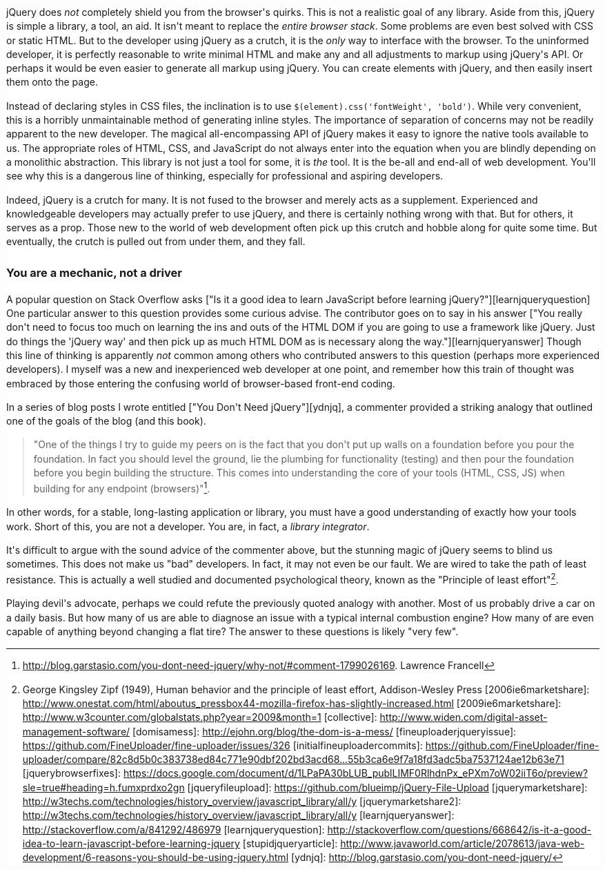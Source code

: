jQuery does _not_ completely shield you from the browser's quirks. This is not a realistic goal of any library. Aside from this, jQuery is simple a library, a tool, an aid. It isn't meant to replace the _entire browser stack_. Some problems are even best solved with CSS or static HTML. But to the developer using jQuery as a crutch, it is the _only_ way to interface with the browser. To the uninformed developer, it is perfectly reasonable to write minimal HTML and make any and all adjustments to markup using jQuery's API. Or perhaps it would be even easier to generate all markup using jQuery. You can create elements with jQuery, and then easily insert them onto the page.

Instead of declaring styles in CSS files, the inclination is to use `$(element).css('fontWeight', 'bold')`. While very convenient, this is a horribly unmaintainable method of generating inline styles. The importance of separation of concerns may not be readily apparent to the new developer. The magical all-encompassing API of jQuery makes it easy to ignore the native tools available to us. The appropriate roles of HTML, CSS, and JavaScript do not always enter into the equation when you are blindly depending on a monolithic abstraction. This library is not just a tool for some, it is _the_ tool. It is the be-all and end-all of web development. You'll see why this is a dangerous line of thinking, especially for professional and aspiring developers.

Indeed, jQuery is a crutch for many. It is not fused to the browser and merely acts as a supplement. Experienced and knowledgeable developers may actually prefer to use jQuery, and there is certainly nothing wrong with that. But for others, it serves as a prop. Those new to the world of web development often pick up this crutch and hobble along for quite some time. But eventually, the crutch is pulled out from under them, and they fall.


### You are a mechanic, not a driver

A popular question on Stack Overflow asks ["Is it a good idea to learn JavaScript before learning jQuery?"][learnjqueryquestion] One particular answer to this question provides some curious advise. The contributor goes on to say in his answer ["You really don't need to focus too much on learning the ins and outs of the HTML DOM if you are going to use a framework like jQuery. Just do things the 'jQuery way' and then pick up as much HTML DOM as is necessary along the way."][learnjqueryanswer] Though this line of thinking is apparently _not_ common among others who contributed answers to this question (perhaps more experienced developers). I myself was a new and inexperienced web developer at one point, and remember how this train of thought was embraced by those entering the confusing world of browser-based front-end coding.

In a series of blog posts I wrote entitled ["You Don't Need jQuery"][ydnjq], a commenter provided a striking analogy that outlined one of the goals of the blog (and this book).

> "One of the things I try to guide my peers on is the fact that you don't put up walls on a foundation before you pour the foundation. In fact you should level the ground, lie the plumbing for functionality (testing) and then pour the foundation before you begin building the structure. This comes into understanding the core of your tools (HTML, CSS, JS) when building for any endpoint (browsers)"[^myblogcommentquote].

In other words, for a stable, long-lasting application or library, you must have a good understanding of exactly how your tools work. Short of this, you are not a developer. You are, in fact, a _library integrator_.

It's difficult to argue with the sound advice of the commenter above, but the stunning magic of jQuery seems to blind us sometimes. This does not make us "bad" developers. In fact, it may not even be our fault. We are wired to take the path of least resistance. This is actually a well studied and documented psychological theory, known as the "Principle of least effort"[^principleofleasteffort].

Playing devil's advocate, perhaps we could refute the previously quoted analogy with another. Most of us probably drive a car on a daily basis. But how many of us are able to diagnose an issue with a typical internal combustion engine? How many of are even capable of anything beyond changing a flat tire? The answer to these questions is likely "very few".


[^myblogcommentquote]:  http://blog.garstasio.com/you-dont-need-jquery/why-not/#comment-1799026169. Lawrence Francell
[^principleofleasteffort]: George Kingsley Zipf (1949), Human behavior and the principle of least effort, Addison-Wesley Press
[2006ie6marketshare]: http://www.onestat.com/html/aboutus_pressbox44-mozilla-firefox-has-slightly-increased.html
[2009ie6marketshare]: http://www.w3counter.com/globalstats.php?year=2009&month=1
[collective]: http://www.widen.com/digital-asset-management-software/
[domisamess]: http://ejohn.org/blog/the-dom-is-a-mess/
[fineuploaderjqueryissue]: https://github.com/FineUploader/fine-uploader/issues/326
[initialfineuploadercommits]: https://github.com/FineUploader/fine-uploader/compare/82c8d5b0c383738ed84c771e90dbf202bd3acd68...55b3ca6e9f7a18fd3adc5ba7537124ae12b63e71
[jquerybrowserfixes]: https://docs.google.com/document/d/1LPaPA30bLUB_publLIMF0RlhdnPx_ePXm7oW02iiT6o/preview?sle=true#heading=h.fumxprdxo2gn
[jqueryfileupload]: https://github.com/blueimp/jQuery-File-Upload
[jquerymarketshare]: http://w3techs.com/technologies/history_overview/javascript_library/all/y
[jquerymarketshare2]: http://w3techs.com/technologies/history_overview/javascript_library/all/y
[learnjqueryanswer]: http://stackoverflow.com/a/841292/486979
[learnjqueryquestion]: http://stackoverflow.com/questions/668642/is-it-a-good-idea-to-learn-javascript-before-learning-jquery
[stupidjqueryarticle]: http://www.javaworld.com/article/2078613/java-web-development/6-reasons-you-should-be-using-jquery.html
[ydnjq]: http://blog.garstasio.com/you-dont-need-jquery/